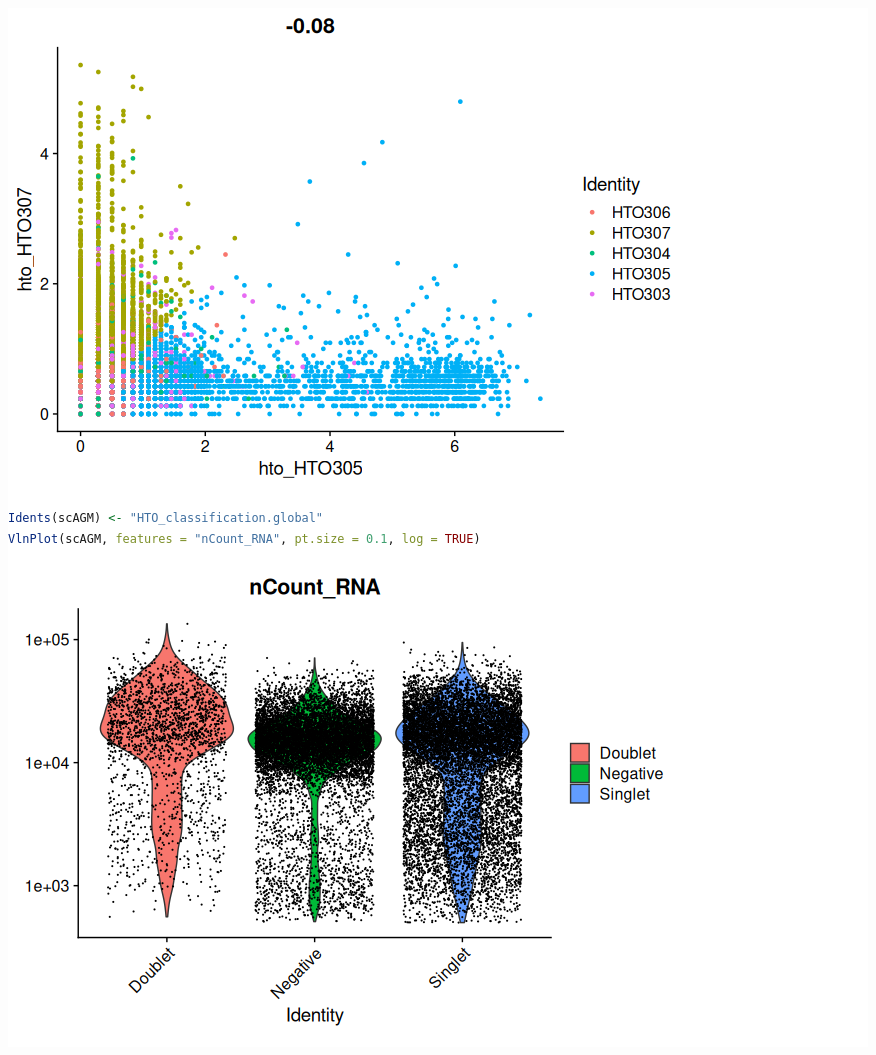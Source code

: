 ![](Pre-processing_scAGM_data_files/figure-gfm/demultiplexing-2.png)

``` r
Idents(scAGM) <- "HTO_classification.global"
VlnPlot(scAGM, features = "nCount_RNA", pt.size = 0.1, log = TRUE)
```

![](Pre-processing_scAGM_data_files/figure-gfm/demultiplexing-3.png)
